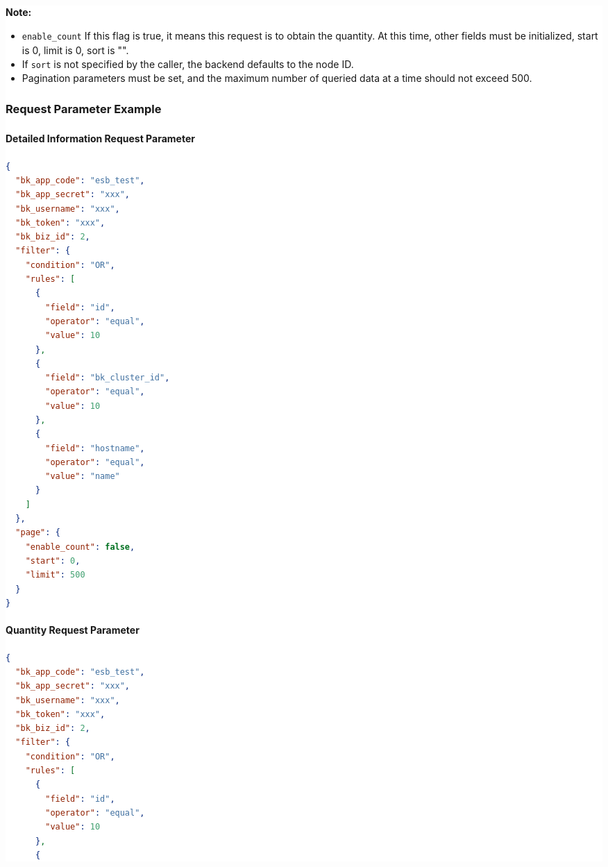 **Note:**

- `enable_count` If this flag is true, it means this request is to obtain the quantity. At this time, other fields must be initialized, start is 0, limit is 0, sort is "".
- If `sort` is not specified by the caller, the backend defaults to the node ID.
- Pagination parameters must be set, and the maximum number of queried data at a time should not exceed 500.

### Request Parameter Example

#### Detailed Information Request Parameter

```json
{
  "bk_app_code": "esb_test",
  "bk_app_secret": "xxx",
  "bk_username": "xxx",
  "bk_token": "xxx",
  "bk_biz_id": 2,
  "filter": {
    "condition": "OR",
    "rules": [
      {
        "field": "id",
        "operator": "equal",
        "value": 10
      },
      {
        "field": "bk_cluster_id",
        "operator": "equal",
        "value": 10
      },
      {
        "field": "hostname",
        "operator": "equal",
        "value": "name"
      }
    ]
  },
  "page": {
    "enable_count": false,
    "start": 0,
    "limit": 500
  }
}
```

#### Quantity Request Parameter

```json
{
  "bk_app_code": "esb_test",
  "bk_app_secret": "xxx",
  "bk_username": "xxx",
  "bk_token": "xxx",
  "bk_biz_id": 2,
  "filter": {
    "condition": "OR",
    "rules": [
      {
        "field": "id",
        "operator": "equal",
        "value": 10
      },
      {
```
